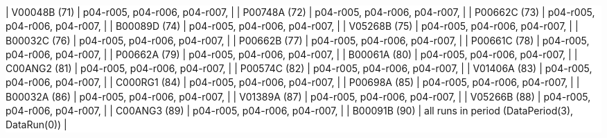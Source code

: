 | V00048B (71) | p04-r005, p04-r006, p04-r007,                                                    |
| P00748A (72) | p04-r005, p04-r006, p04-r007,                                                    |
| P00662C (73) | p04-r005, p04-r006, p04-r007,                                                    |
| B00089D (74) | p04-r005, p04-r006, p04-r007,                                                    |
| V05268B (75) | p04-r005, p04-r006, p04-r007,                                                    |
| B00032C (76) | p04-r005, p04-r006, p04-r007,                                                    |
| P00662B (77) | p04-r005, p04-r006, p04-r007,                                                    |
| P00661C (78) | p04-r005, p04-r006, p04-r007,                                                    |
| P00662A (79) | p04-r005, p04-r006, p04-r007,                                                    |
| B00061A (80) | p04-r005, p04-r006, p04-r007,                                                    |
| C00ANG2 (81) | p04-r005, p04-r006, p04-r007,                                                    |
| P00574C (82) | p04-r005, p04-r006, p04-r007,                                                    |
| V01406A (83) | p04-r005, p04-r006, p04-r007,                                                    |
| C000RG1 (84) | p04-r005, p04-r006, p04-r007,                                                    |
| P00698A (85) | p04-r005, p04-r006, p04-r007,                                                    |
| B00032A (86) | p04-r005, p04-r006, p04-r007,                                                    |
| V01389A (87) | p04-r005, p04-r006, p04-r007,                                                    |
| V05266B (88) | p04-r005, p04-r006, p04-r007,                                                    |
| C00ANG3 (89) | p04-r005, p04-r006, p04-r007,                                                    |
| B00091B (90) | all runs in period (DataPeriod(3), DataRun(0))                                   |
